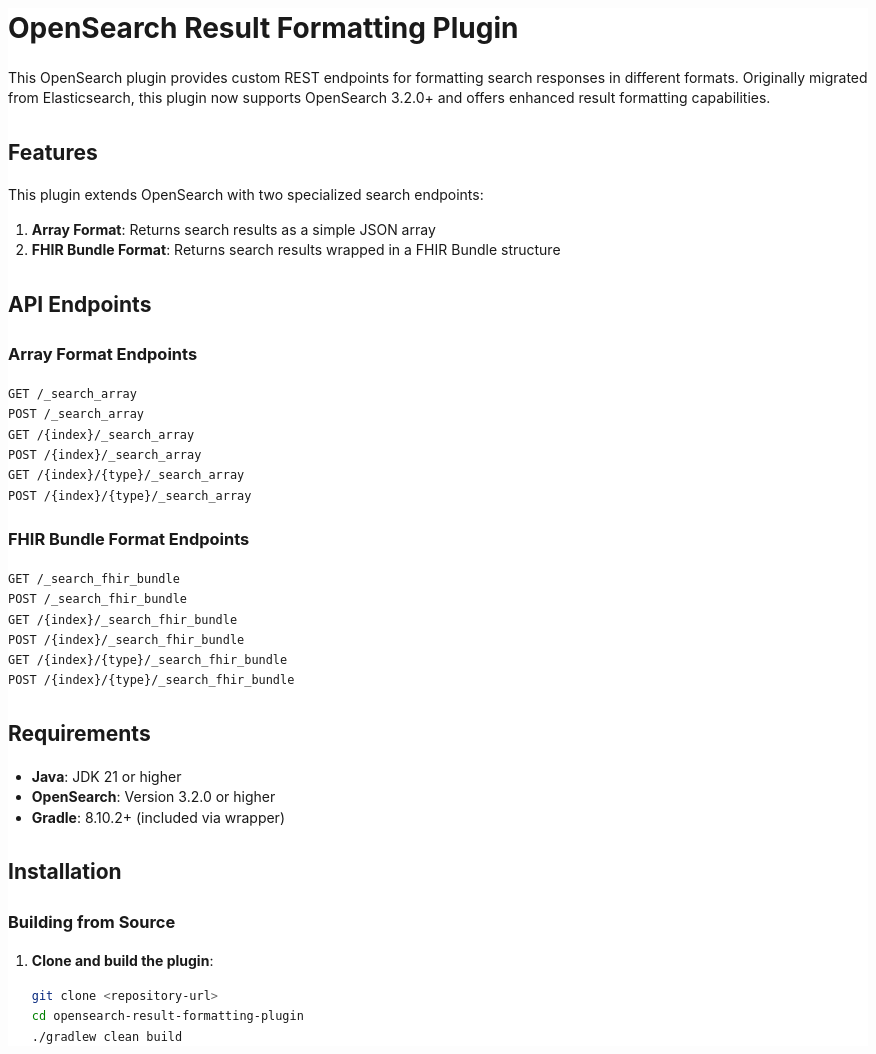 # OpenSearch Result Formatting Plugin

This OpenSearch plugin provides custom REST endpoints for formatting search responses in different formats. Originally migrated from Elasticsearch, this plugin now supports OpenSearch 3.2.0+ and offers enhanced result formatting capabilities.

## Features

This plugin extends OpenSearch with two specialized search endpoints:

1. **Array Format**: Returns search results as a simple JSON array
2. **FHIR Bundle Format**: Returns search results wrapped in a FHIR Bundle structure

## API Endpoints

### Array Format Endpoints
```
GET /_search_array
POST /_search_array
GET /{index}/_search_array
POST /{index}/_search_array
GET /{index}/{type}/_search_array
POST /{index}/{type}/_search_array
```

### FHIR Bundle Format Endpoints
```
GET /_search_fhir_bundle
POST /_search_fhir_bundle
GET /{index}/_search_fhir_bundle
POST /{index}/_search_fhir_bundle
GET /{index}/{type}/_search_fhir_bundle
POST /{index}/{type}/_search_fhir_bundle
```

## Requirements

- **Java**: JDK 21 or higher
- **OpenSearch**: Version 3.2.0 or higher
- **Gradle**: 8.10.2+ (included via wrapper)

## Installation

### Building from Source

1. **Clone and build the plugin**:
   ```bash
   git clone <repository-url>
   cd opensearch-result-formatting-plugin
   ./gradlew clean build
   ```
